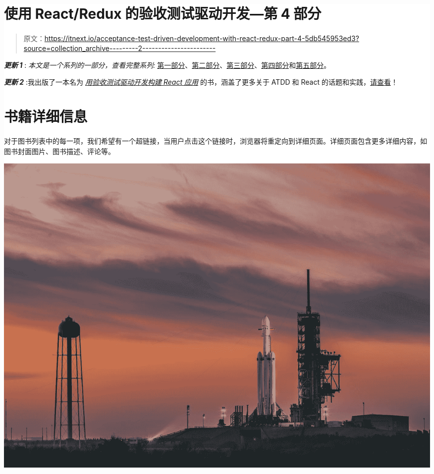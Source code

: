 # 使用 React/Redux 的验收测试驱动开发—第 4 部分

> 原文：<https://itnext.io/acceptance-test-driven-development-with-react-redux-part-4-5db545953ed3?source=collection_archive---------2----------------------->

***更新 1*** : *本文是一个系列的一部分，查看完整系列:* [第一部分](https://medium.com/@juntao.qiu/acceptance-test-driven-test-with-react-redux-part-1-7ae8cb4fab00)、[第二部分](https://medium.com/@juntao.qiu/acceptance-test-driven-test-with-react-redux-part-2-127949a6e47e)、[第三部分](https://medium.com/@juntao.qiu/acceptance-test-driven-test-with-react-redux-part-3-903e1e58e706)、[第四部分](https://medium.com/@juntao.qiu/acceptance-test-driven-development-with-react-redux-part-4-5db545953ed3)和[第五部分](https://medium.com/@juntao.qiu/acceptance-test-driven-development-with-react-redux-part-5-995577d28eff)。

***更新 2*** :我出版了一本名为 [*用验收测试驱动开发构建 React 应用*](https://leanpub.com/build-react-app-with-atdd) 的书，涵盖了更多关于 ATDD 和 React 的话题和实践，[请查看](https://leanpub.com/build-react-app-with-atdd)！

# 书籍详细信息

对于图书列表中的每一项，我们希望有一个超链接，当用户点击这个链接时，浏览器将重定向到详细页面。详细页面包含更多详细内容，如图书封面图片、图书描述、评论等。

![](img/9eec036b8499a0acc9d11c9fb0706e7e.png)
